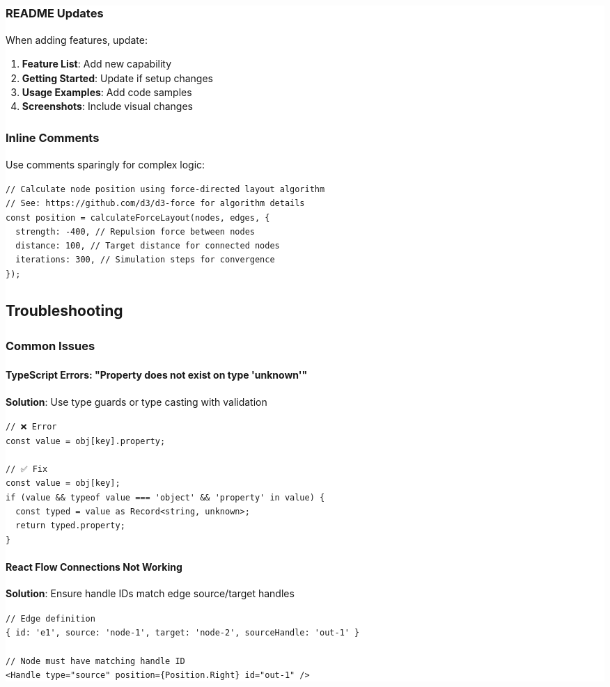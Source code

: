 ### README Updates

When adding features, update:

1. **Feature List**: Add new capability
2. **Getting Started**: Update if setup changes
3. **Usage Examples**: Add code samples
4. **Screenshots**: Include visual changes

### Inline Comments

Use comments sparingly for complex logic:

```tsx
// Calculate node position using force-directed layout algorithm
// See: https://github.com/d3/d3-force for algorithm details
const position = calculateForceLayout(nodes, edges, {
  strength: -400, // Repulsion force between nodes
  distance: 100, // Target distance for connected nodes
  iterations: 300, // Simulation steps for convergence
});
```

## Troubleshooting

### Common Issues

#### TypeScript Errors: "Property does not exist on type 'unknown'"

**Solution**: Use type guards or type casting with validation

```tsx
// ❌ Error
const value = obj[key].property;

// ✅ Fix
const value = obj[key];
if (value && typeof value === 'object' && 'property' in value) {
  const typed = value as Record<string, unknown>;
  return typed.property;
}
```

#### React Flow Connections Not Working

**Solution**: Ensure handle IDs match edge source/target handles

```tsx
// Edge definition
{ id: 'e1', source: 'node-1', target: 'node-2', sourceHandle: 'out-1' }

// Node must have matching handle ID
<Handle type="source" position={Position.Right} id="out-1" />
```
